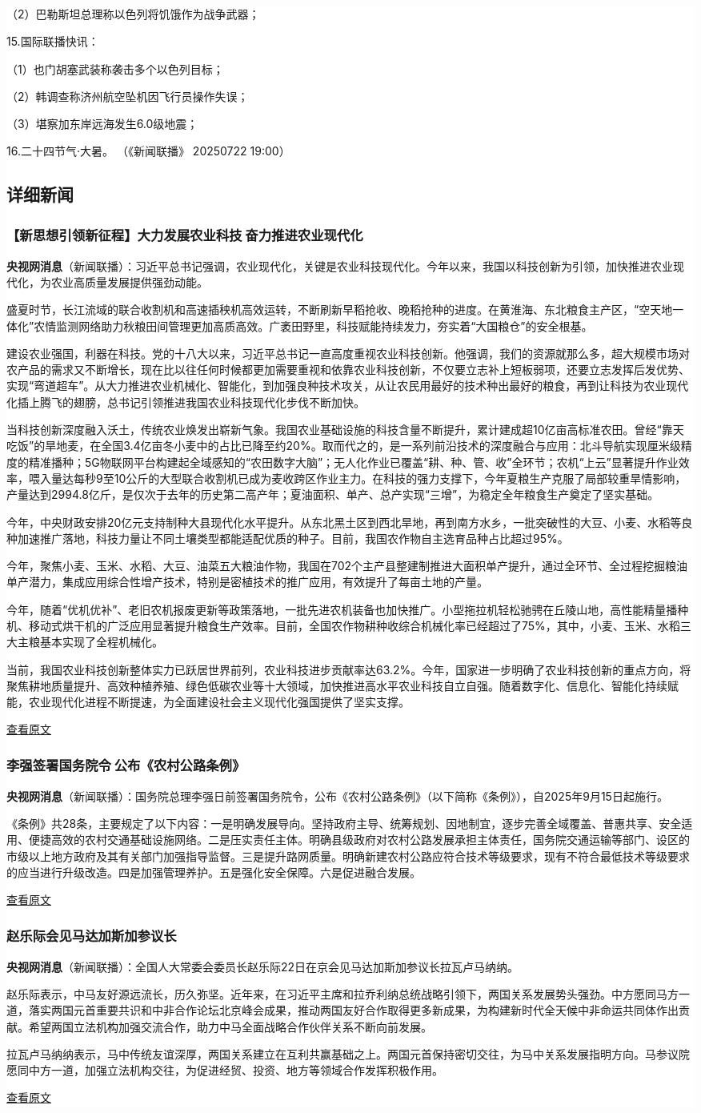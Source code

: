 
（2）巴勒斯坦总理称以色列将饥饿作为战争武器；


15.国际联播快讯：


（1）也门胡塞武装称袭击多个以色列目标；


（2）韩调查称济州航空坠机因飞行员操作失误；


（3）堪察加东岸远海发生6.0级地震；


16.二十四节气·大暑。
（《新闻联播》 20250722 19:00）

## 详细新闻

### 【新思想引领新征程】大力发展农业科技 奋力推进农业现代化

<p><strong>央视网消息</strong>（新闻联播）：习近平总书记强调，农业现代化，关键是农业科技现代化。今年以来，我国以科技创新为引领，加快推进农业现代化，为农业高质量发展提供强劲动能。</p><p>盛夏时节，长江流域的联合收割机和高速插秧机高效运转，不断刷新早稻抢收、晚稻抢种的进度。在黄淮海、东北粮食主产区，“空天地一体化”农情监测网络助力秋粮田间管理更加高质高效。广袤田野里，科技赋能持续发力，夯实着“大国粮仓”的安全根基。</p><p>建设农业强国，利器在科技。党的十八大以来，习近平总书记一直高度重视农业科技创新。他强调，我们的资源就那么多，超大规模市场对农产品的需求又不断增长，现在比以往任何时候都更加需要重视和依靠农业科技创新，不仅要立志补上短板弱项，还要立志发挥后发优势、实现“弯道超车”。从大力推进农业机械化、智能化，到加强良种技术攻关，从让农民用最好的技术种出最好的粮食，再到让科技为农业现代化插上腾飞的翅膀，总书记引领推进我国农业科技现代化步伐不断加快。</p><p>当科技创新深度融入沃土，传统农业焕发出崭新气象。我国农业基础设施的科技含量不断提升，累计建成超10亿亩高标准农田。曾经“靠天吃饭”的旱地麦，在全国3.4亿亩冬小麦中的占比已降至约20%。取而代之的，是一系列前沿技术的深度融合与应用：北斗导航实现厘米级精度的精准播种；5G物联网平台构建起全域感知的“农田数字大脑”；无人化作业已覆盖“耕、种、管、收”全环节；农机“上云”显著提升作业效率，喂入量达每秒9至10公斤的大型联合收割机已成为麦收跨区作业主力。在科技的强力支撑下，今年夏粮生产克服了局部较重旱情影响，产量达到2994.8亿斤，是仅次于去年的历史第二高产年；夏油面积、单产、总产实现“三增”，为稳定全年粮食生产奠定了坚实基础。</p><p>今年，中央财政安排20亿元支持制种大县现代化水平提升。从东北黑土区到西北旱地，再到南方水乡，一批突破性的大豆、小麦、水稻等良种加速推广落地，科技力量让不同土壤类型都能适配优质的种子。目前，我国农作物自主选育品种占比超过95%。</p><p>今年，聚焦小麦、玉米、水稻、大豆、油菜五大粮油作物，我国在702个主产县整建制推进大面积单产提升，通过全环节、全过程挖掘粮油单产潜力，集成应用综合性增产技术，特别是密植技术的推广应用，有效提升了每亩土地的产量。</p><p>今年，随着“优机优补”、老旧农机报废更新等政策落地，一批先进农机装备也加快推广。小型拖拉机轻松驰骋在丘陵山地，高性能精量播种机、移动式烘干机的广泛应用显著提升粮食生产效率。目前，全国农作物耕种收综合机械化率已经超过了75%，其中，小麦、玉米、水稻三大主粮基本实现了全程机械化。</p><p>当前，我国农业科技创新整体实力已跃居世界前列，农业科技进步贡献率达63.2%。今年，国家进一步明确了农业科技创新的重点方向，将聚焦耕地质量提升、高效种植养殖、绿色低碳农业等十大领域，加快推进高水平农业科技自立自强。随着数字化、信息化、智能化持续赋能，农业现代化进程不断提速，为全面建设社会主义现代化强国提供了坚实支撑。</p>

[查看原文](https://tv.cctv.com/2025/07/22/VIDEJJE6hrRqN4pmbc6wuBFT250722.shtml)

### 李强签署国务院令 公布《农村公路条例》

<p><strong>央视网消息</strong>（新闻联播）：国务院总理李强日前签署国务院令，公布《农村公路条例》（以下简称《条例》），自2025年9月15日起施行。</p><p>《条例》共28条，主要规定了以下内容：一是明确发展导向。坚持政府主导、统筹规划、因地制宜，逐步完善全域覆盖、普惠共享、安全适用、便捷高效的农村交通基础设施网络。二是压实责任主体。明确县级政府对农村公路发展承担主体责任，国务院交通运输等部门、设区的市级以上地方政府及其有关部门加强指导监督。三是提升路网质量。明确新建农村公路应符合技术等级要求，现有不符合最低技术等级要求的应当进行升级改造。四是加强管理养护。五是强化安全保障。六是促进融合发展。</p>

[查看原文](https://tv.cctv.com/2025/07/22/VIDEt4hQvTXkmsbcs6rxuFZ5250722.shtml)

### 赵乐际会见马达加斯加参议长

<p><strong>央视网消息</strong>（新闻联播）：全国人大常委会委员长赵乐际22日在京会见马达加斯加参议长拉瓦卢马纳纳。</p><p>赵乐际表示，中马友好源远流长，历久弥坚。近年来，在习近平主席和拉乔利纳总统战略引领下，两国关系发展势头强劲。中方愿同马方一道，落实两国元首重要共识和中非合作论坛北京峰会成果，推动两国友好合作取得更多新成果，为构建新时代全天候中非命运共同体作出贡献。希望两国立法机构加强交流合作，助力中马全面战略合作伙伴关系不断向前发展。</p><p>拉瓦卢马纳纳表示，马中传统友谊深厚，两国关系建立在互利共赢基础之上。两国元首保持密切交往，为马中关系发展指明方向。马参议院愿同中方一道，加强立法机构交往，为促进经贸、投资、地方等领域合作发挥积极作用。</p>

[查看原文](https://tv.cctv.com/2025/07/22/VIDEzHVQtvcgUNwUsasfK89o250722.shtml)
